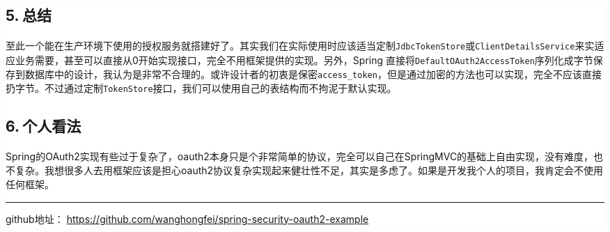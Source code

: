 ## 5. 总结
至此一个能在生产环境下使用的授权服务就搭建好了。其实我们在实际使用时应该适当定制`JdbcTokenStore`或`ClientDetailsService`来实适应业务需要，甚至可以直接从0开始实现接口，完全不用框架提供的实现。另外，Spring 直接将`DefaultOAuth2AccessToken`序列化成字节保存到数据库中的设计，我认为是非常不合理的。或许设计者的初衷是保密`access_token`，但是通过加密的方法也可以实现，完全不应该直接扔字节。不过通过定制`TokenStore`接口，我们可以使用自己的表结构而不拘泥于默认实现。

## 6. 个人看法
Spring的OAuth2实现有些过于复杂了，oauth2本身只是个非常简单的协议，完全可以自己在SpringMVC的基础上自由实现，没有难度，也不复杂。我想很多人去用框架应该是担心oauth2协议复杂实现起来健壮性不足，其实是多虑了。如果是开发我个人的项目，我肯定会不使用任何框架。

---
github地址： https://github.com/wanghongfei/spring-security-oauth2-example

